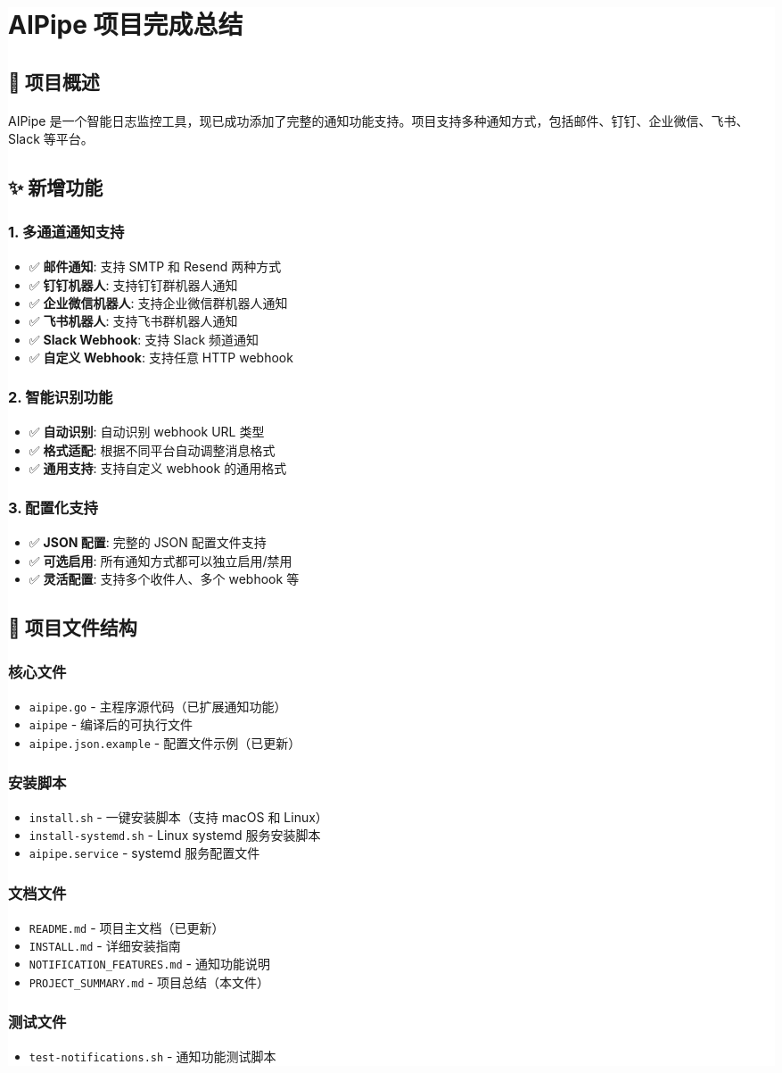 # AIPipe 项目完成总结

## 🎉 项目概述

AIPipe 是一个智能日志监控工具，现已成功添加了完整的通知功能支持。项目支持多种通知方式，包括邮件、钉钉、企业微信、飞书、Slack 等平台。

## ✨ 新增功能

### 1. 多通道通知支持
- ✅ **邮件通知**: 支持 SMTP 和 Resend 两种方式
- ✅ **钉钉机器人**: 支持钉钉群机器人通知
- ✅ **企业微信机器人**: 支持企业微信群机器人通知
- ✅ **飞书机器人**: 支持飞书群机器人通知
- ✅ **Slack Webhook**: 支持 Slack 频道通知
- ✅ **自定义 Webhook**: 支持任意 HTTP webhook

### 2. 智能识别功能
- ✅ **自动识别**: 自动识别 webhook URL 类型
- ✅ **格式适配**: 根据不同平台自动调整消息格式
- ✅ **通用支持**: 支持自定义 webhook 的通用格式

### 3. 配置化支持
- ✅ **JSON 配置**: 完整的 JSON 配置文件支持
- ✅ **可选启用**: 所有通知方式都可以独立启用/禁用
- ✅ **灵活配置**: 支持多个收件人、多个 webhook 等

## 📁 项目文件结构

### 核心文件
- `aipipe.go` - 主程序源代码（已扩展通知功能）
- `aipipe` - 编译后的可执行文件
- `aipipe.json.example` - 配置文件示例（已更新）

### 安装脚本
- `install.sh` - 一键安装脚本（支持 macOS 和 Linux）
- `install-systemd.sh` - Linux systemd 服务安装脚本
- `aipipe.service` - systemd 服务配置文件

### 文档文件
- `README.md` - 项目主文档（已更新）
- `INSTALL.md` - 详细安装指南
- `NOTIFICATION_FEATURES.md` - 通知功能说明
- `PROJECT_SUMMARY.md` - 项目总结（本文件）

### 测试文件
- `test-notifications.sh` - 通知功能测试脚本
